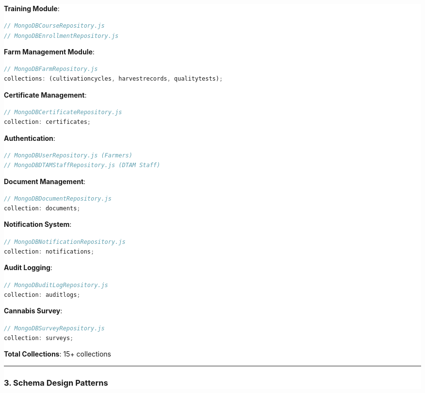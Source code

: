 **Training Module**:

```javascript
// MongoDBCourseRepository.js
// MongoDBEnrollmentRepository.js
```

**Farm Management Module**:

```javascript
// MongoDBFarmRepository.js
collections: (cultivationcycles, harvestrecords, qualitytests);
```

**Certificate Management**:

```javascript
// MongoDBCertificateRepository.js
collection: certificates;
```

**Authentication**:

```javascript
// MongoDBUserRepository.js (Farmers)
// MongoDBDTAMStaffRepository.js (DTAM Staff)
```

**Document Management**:

```javascript
// MongoDBDocumentRepository.js
collection: documents;
```

**Notification System**:

```javascript
// MongoDBNotificationRepository.js
collection: notifications;
```

**Audit Logging**:

```javascript
// MongoDBuditLogRepository.js
collection: auditlogs;
```

**Cannabis Survey**:

```javascript
// MongoDBSurveyRepository.js
collection: surveys;
```

**Total Collections**: 15+ collections

---

### 3. **Schema Design Patterns**
